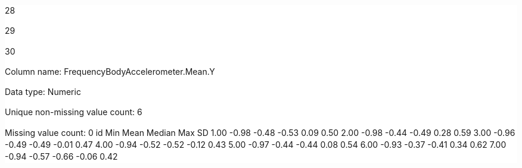 
28


29


30

Column name:
FrequencyBodyAccelerometer.Mean.Y

Data type:
Numeric

Unique non-missing value count:
6

Missing value count:
0
id
Min
Mean
Median
Max
SD
 1.00
-0.98
-0.48
-0.53
 0.09
0.50
 2.00
-0.98
-0.44
-0.49
 0.28
0.59
 3.00
-0.96
-0.49
-0.49
-0.01
0.47
 4.00
-0.94
-0.52
-0.52
-0.12
0.43
 5.00
-0.97
-0.44
-0.44
 0.08
0.54
 6.00
-0.93
-0.37
-0.41
 0.34
0.62
 7.00
-0.94
-0.57
-0.66
-0.06
0.42